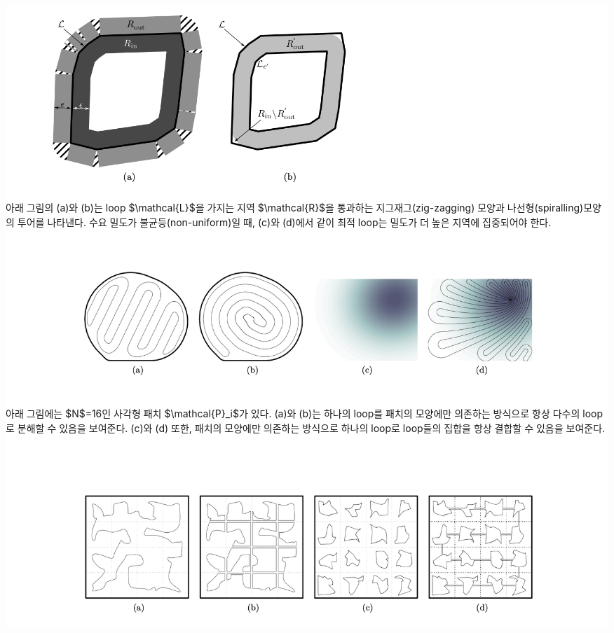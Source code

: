<img src="/images/post_img/fig3.png" width="550" height="260">
</p>
아래 그림의 (a)와 (b)는 loop $\mathcal{L}$을 가지는 지역 $\mathcal{R}$을 통과하는 지그재그(zig-zagging) 모양과 나선형(spiralling)모양의 투어를 나타낸다. 수요 밀도가 불균등(non-uniform)일 때, (c)와 (d)에서 같이 최적 loop는 밀도가 더 높은 지역에 집중되어야 한다.  
<br><br>
<p align="center">
<img src="/images/post_img/fig4.png" width="650" height="200">
</p>
아래 그림에는 $N$=16인 사각형 패치 $\mathcal{P}_i$가 있다. (a)와 (b)는 하나의 loop를 패치의 모양에만 의존하는 방식으로 항상 다수의 loop로 분해할 수 있음을 보여준다. (c)와 (d) 또한, 패치의 모양에만 의존하는 방식으로 하나의 loop로 loop들의 집합을 항상 결합할 수 있음을 보여준다.

<br><br>
<p align="center">
<img src="/images/post_img/fig5.png" width="650" height="200">
</p>

